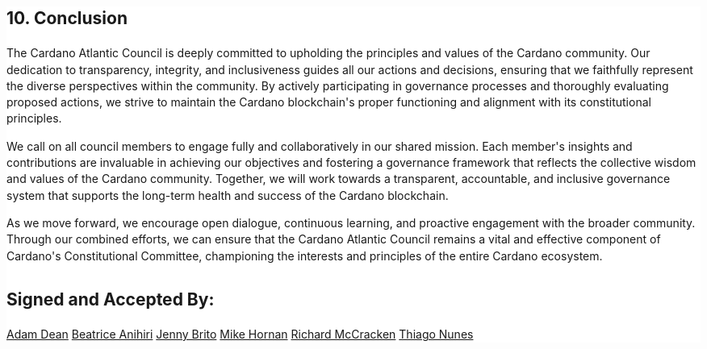 ## 10. Conclusion

The Cardano Atlantic Council is deeply committed to upholding the principles and
values of the Cardano community. Our dedication to transparency, integrity, and
inclusiveness guides all our actions and decisions, ensuring that we faithfully
represent the diverse perspectives within the community. By actively
participating in governance processes and thoroughly evaluating proposed
actions, we strive to maintain the Cardano blockchain's proper functioning and
alignment with its constitutional principles.

We call on all council members to engage fully and collaboratively in our shared
mission. Each member's insights and contributions are invaluable in achieving
our objectives and fostering a governance framework that reflects the collective
wisdom and values of the Cardano community. Together, we will work towards a
transparent, accountable, and inclusive governance system that supports the
long-term health and success of the Cardano blockchain.

As we move forward, we encourage open dialogue, continuous learning, and
proactive engagement with the broader community. Through our combined efforts,
we can ensure that the Cardano Atlantic Council remains a vital and effective
component of Cardano's Constitutional Committee, championing the interests and
principles of the entire Cardano ecosystem.

## Signed and Accepted By:

[Adam Dean](https://x.com/adamkdean)
[Beatrice Anihiri](https://x.com/BeatriceAnihiri)
[Jenny Brito](https://x.com/Jennycitalinda)
[Mike Hornan](https://x.com/Hornan7)
[Richard McCracken](https://x.com/RichardMcCrackn)
[Thiago Nunes](https://x.com/tsnnst)